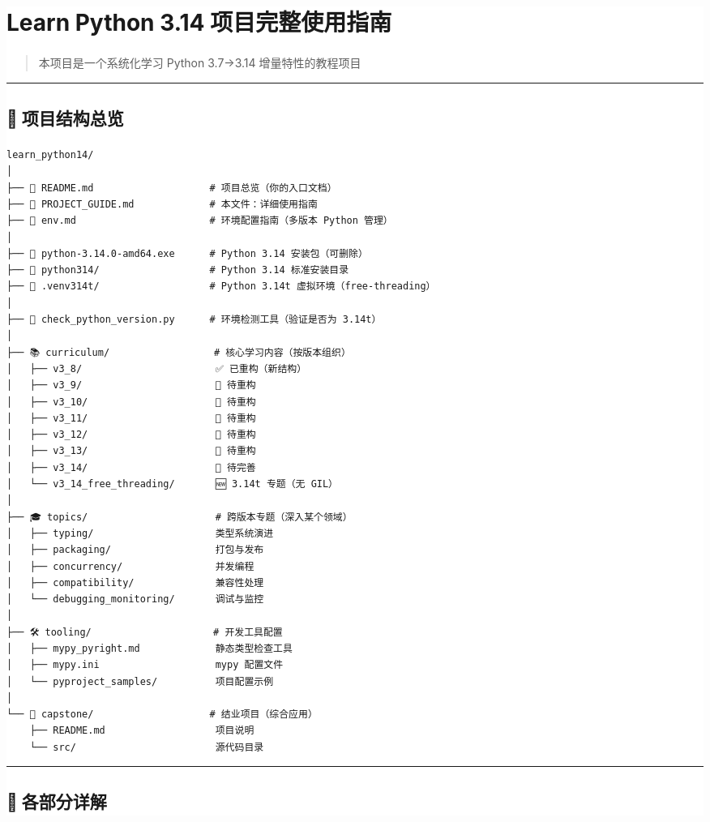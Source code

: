 # Learn Python 3.14 项目完整使用指南

> 本项目是一个系统化学习 Python 3.7→3.14 增量特性的教程项目

---

## 📁 项目结构总览

```
learn_python14/
│
├── 📖 README.md                    # 项目总览（你的入口文档）
├── 📖 PROJECT_GUIDE.md             # 本文件：详细使用指南
├── 📖 env.md                       # 环境配置指南（多版本 Python 管理）
│
├── 🐍 python-3.14.0-amd64.exe      # Python 3.14 安装包（可删除）
├── 📁 python314/                   # Python 3.14 标准安装目录
├── 📁 .venv314t/                   # Python 3.14t 虚拟环境（free-threading）
│
├── 🔧 check_python_version.py      # 环境检测工具（验证是否为 3.14t）
│
├── 📚 curriculum/                  # 核心学习内容（按版本组织）
│   ├── v3_8/                       ✅ 已重构（新结构）
│   ├── v3_9/                       📝 待重构
│   ├── v3_10/                      📝 待重构
│   ├── v3_11/                      📝 待重构
│   ├── v3_12/                      📝 待重构
│   ├── v3_13/                      📝 待重构
│   ├── v3_14/                      📝 待完善
│   └── v3_14_free_threading/       🆕 3.14t 专题（无 GIL）
│
├── 🎓 topics/                      # 跨版本专题（深入某个领域）
│   ├── typing/                     类型系统演进
│   ├── packaging/                  打包与发布
│   ├── concurrency/                并发编程
│   ├── compatibility/              兼容性处理
│   └── debugging_monitoring/       调试与监控
│
├── 🛠️ tooling/                     # 开发工具配置
│   ├── mypy_pyright.md             静态类型检查工具
│   ├── mypy.ini                    mypy 配置文件
│   └── pyproject_samples/          项目配置示例
│
└── 🎯 capstone/                    # 结业项目（综合应用）
    ├── README.md                   项目说明
    └── src/                        源代码目录
```

---

## 🎯 各部分详解
